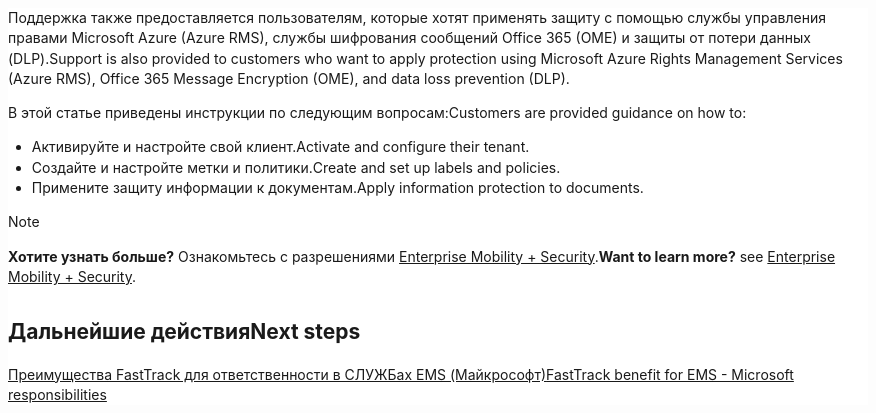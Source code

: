 <span data-ttu-id="5a2e4-257">Поддержка также предоставляется пользователям, которые хотят применять защиту с помощью службы управления правами Microsoft Azure (Azure RMS), службы шифрования сообщений Office 365 (OME) и защиты от потери данных (DLP).</span><span class="sxs-lookup"><span data-stu-id="5a2e4-257">Support is also provided to customers who want to apply protection using Microsoft Azure Rights Management Services (Azure RMS), Office 365 Message Encryption (OME), and data loss prevention (DLP).</span></span> 

<span data-ttu-id="5a2e4-258">В этой статье приведены инструкции по следующим вопросам:</span><span class="sxs-lookup"><span data-stu-id="5a2e4-258">Customers are provided guidance on how to:</span></span> 

- <span data-ttu-id="5a2e4-259">Активируйте и настройте свой клиент.</span><span class="sxs-lookup"><span data-stu-id="5a2e4-259">Activate and configure their tenant.</span></span>
- <span data-ttu-id="5a2e4-260">Создайте и настройте метки и политики.</span><span class="sxs-lookup"><span data-stu-id="5a2e4-260">Create and set up labels and policies.</span></span>
- <span data-ttu-id="5a2e4-261">Примените защиту информации к документам.</span><span class="sxs-lookup"><span data-stu-id="5a2e4-261">Apply information protection to documents.</span></span> 


> [!NOTE]
> <span data-ttu-id="5a2e4-262">**Хотите узнать больше?** Ознакомьтесь с разрешениями [Enterprise Mobility + Security](https://www.microsoft.com/en-us/cloud-platform/enterprise-mobility).</span><span class="sxs-lookup"><span data-stu-id="5a2e4-262">**Want to learn more?** see [Enterprise Mobility + Security](https://www.microsoft.com/en-us/cloud-platform/enterprise-mobility).</span></span>

## <a name="next-steps"></a><span data-ttu-id="5a2e4-263">Дальнейшие действия</span><span class="sxs-lookup"><span data-stu-id="5a2e4-263">Next steps</span></span>

[<span data-ttu-id="5a2e4-264">Преимущества FastTrack для ответственности в СЛУЖБах EMS (Майкрософт)</span><span class="sxs-lookup"><span data-stu-id="5a2e4-264">FastTrack benefit for EMS - Microsoft responsibilities</span></span>](EMS-fasttrack-responsibilities.md)
